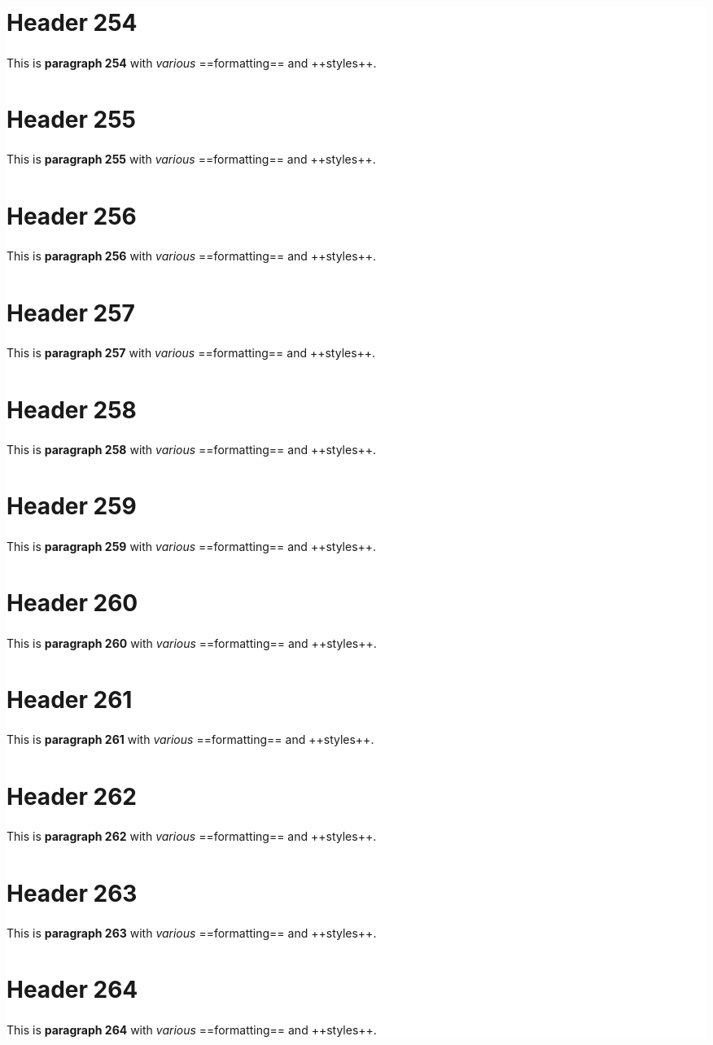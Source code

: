 # Header 254

This is **paragraph 254** with *various* ==formatting== and ++styles++.

# Header 255

This is **paragraph 255** with *various* ==formatting== and ++styles++.

# Header 256

This is **paragraph 256** with *various* ==formatting== and ++styles++.

# Header 257

This is **paragraph 257** with *various* ==formatting== and ++styles++.

# Header 258

This is **paragraph 258** with *various* ==formatting== and ++styles++.

# Header 259

This is **paragraph 259** with *various* ==formatting== and ++styles++.

# Header 260

This is **paragraph 260** with *various* ==formatting== and ++styles++.

# Header 261

This is **paragraph 261** with *various* ==formatting== and ++styles++.

# Header 262

This is **paragraph 262** with *various* ==formatting== and ++styles++.

# Header 263

This is **paragraph 263** with *various* ==formatting== and ++styles++.

# Header 264

This is **paragraph 264** with *various* ==formatting== and ++styles++.
